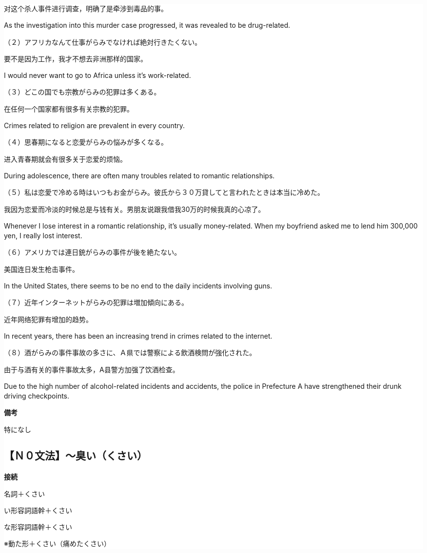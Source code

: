 对这个杀人事件进行调查，明确了是牵涉到毒品的事。

As the investigation into this murder case progressed, it was revealed to be drug-related.

（２）アフリカなんて仕事がらみでなければ絶対行きたくない。

要不是因为工作，我才不想去非洲那样的国家。

I would never want to go to Africa unless it’s work-related.

（３）どこの国でも宗教がらみの犯罪は多くある。

在任何一个国家都有很多有关宗教的犯罪。

Crimes related to religion are prevalent in every country.

（４）思春期になると恋愛がらみの悩みが多くなる。

进入青春期就会有很多关于恋爱的烦恼。

During adolescence, there are often many troubles related to romantic relationships.

（５）私は恋愛で冷める時はいつもお金がらみ。彼氏から３０万貸してと言われたときは本当に冷めた。

我因为恋爱而冷淡的时候总是与钱有关。男朋友说跟我借我30万的时候我真的心凉了。

Whenever I lose interest in a romantic relationship, it’s usually money-related. When my boyfriend asked me to lend him 300,000 yen, I really lost interest.

（６）アメリカでは連日銃がらみの事件が後を絶たない。

美国连日发生枪击事件。

In the United States, there seems to be no end to the daily incidents involving guns.

（７）近年インターネットがらみの犯罪は増加傾向にある。

近年网络犯罪有增加的趋势。

In recent years, there has been an increasing trend in crimes related to the internet.

（８）酒がらみの事件事故の多さに、Ａ県では警察による飲酒検問が強化された。

由于与酒有关的事件事故太多，A县警方加强了饮酒检查。

Due to the high number of alcohol-related incidents and accidents, the police in Prefecture A have strengthened their drunk driving checkpoints.

**備考**

特になし


## 【Ｎ０文法】～臭い（くさい）

**接続**

名詞＋くさい

い形容詞語幹＋くさい

な形容詞語幹＋くさい

※動た形＋くさい（痛めたくさい）
